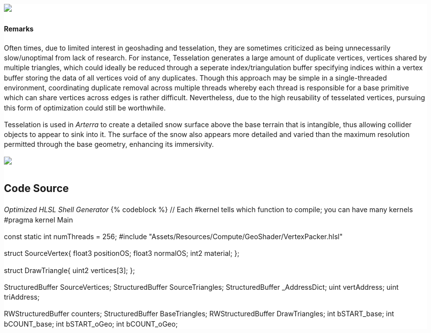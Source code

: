 ![](step2.png)

#### Remarks

Often times, due to limited interest in geoshading and tesselation, they are sometimes criticized as being unnecessarily slow/unoptimal from lack of research. For instance, Tesselation generates a large amount of duplicate vertices, vertices shared by multiple triangles, which could ideally be reduced through a seperate index/triangulation buffer specifying indices within a vertex buffer storing the data of all vertices void of any duplicates. Though this approach may be simple in a single-threaded environment, coordinating duplicate removal across multiple threads whereby each thread is responsible for a base primitive which can share vertices across edges is rather difficult. Nevertheless, due to the high reusability of tesselated vertices, pursuing this form of optimization could still be worthwhile.  

Tesselation is used in *Arterra* to create a detailed snow surface above the base terrain that is intangible, thus allowing collider objects to appear to sink into it. The surface of the snow also appears more detailed and varied than the maximum resolution permitted through the base geometry, enhancing its immersivity.

![](snow.png)

## Code Source
<i>Optimized HLSL Shell Generator</i>
{% codeblock %}
// Each #kernel tells which function to compile; you can have many kernels
#pragma kernel Main

const static int numThreads = 256;
#include "Assets/Resources/Compute/GeoShader/VertexPacker.hlsl"


struct SourceVertex{
    float3 positionOS;
    float3 normalOS;
    int2 material; 
};

struct DrawTriangle{
    uint2 vertices[3];
};

StructuredBuffer<SourceVertex> SourceVertices;
StructuredBuffer<uint3> SourceTriangles;
StructuredBuffer<uint2> _AddressDict;
uint vertAddress;
uint triAddress;

RWStructuredBuffer<uint> counters;
StructuredBuffer<uint> BaseTriangles;
RWStructuredBuffer<DrawTriangle> DrawTriangles;
int bSTART_base;
int bCOUNT_base;
int bSTART_oGeo;
int bCOUNT_oGeo;
